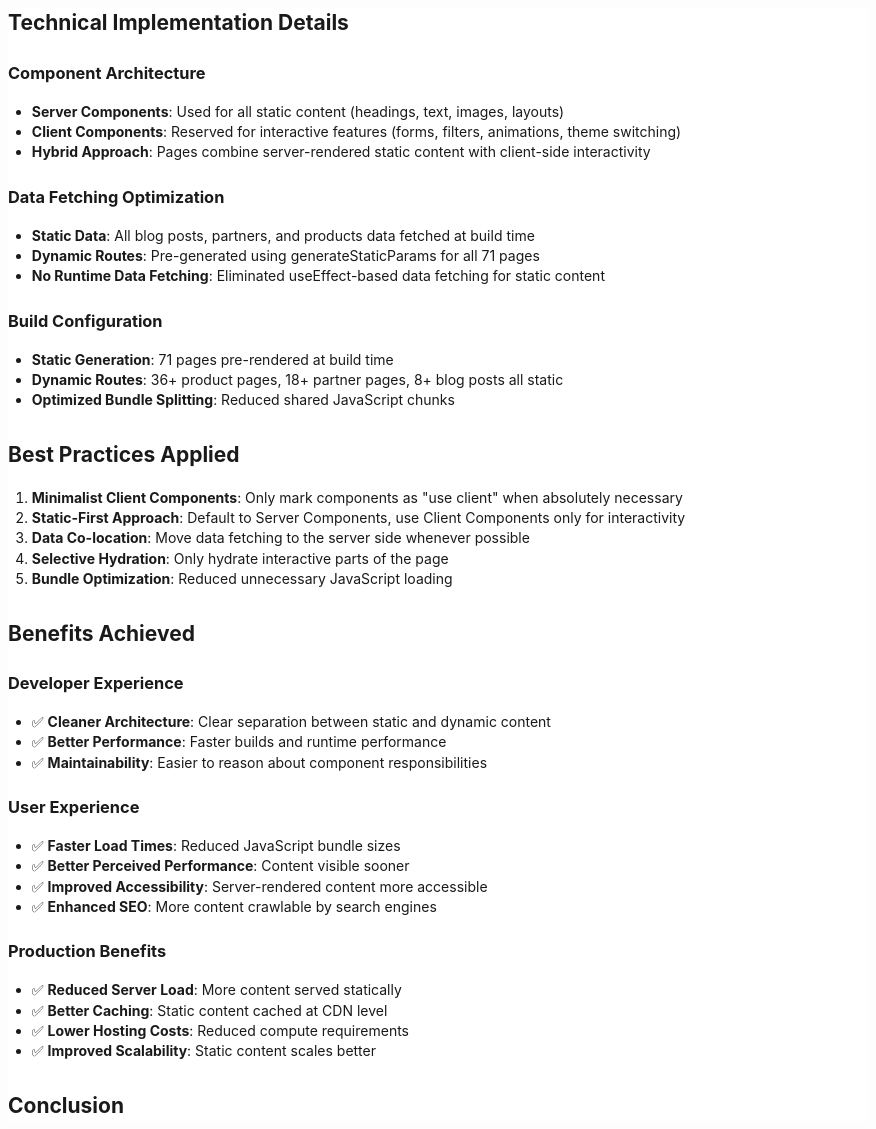 ## Technical Implementation Details

### Component Architecture
- **Server Components**: Used for all static content (headings, text, images, layouts)
- **Client Components**: Reserved for interactive features (forms, filters, animations, theme switching)
- **Hybrid Approach**: Pages combine server-rendered static content with client-side interactivity

### Data Fetching Optimization
- **Static Data**: All blog posts, partners, and products data fetched at build time
- **Dynamic Routes**: Pre-generated using generateStaticParams for all 71 pages
- **No Runtime Data Fetching**: Eliminated useEffect-based data fetching for static content

### Build Configuration
- **Static Generation**: 71 pages pre-rendered at build time
- **Dynamic Routes**: 36+ product pages, 18+ partner pages, 8+ blog posts all static
- **Optimized Bundle Splitting**: Reduced shared JavaScript chunks

## Best Practices Applied

1. **Minimalist Client Components**: Only mark components as "use client" when absolutely necessary
2. **Static-First Approach**: Default to Server Components, use Client Components only for interactivity
3. **Data Co-location**: Move data fetching to the server side whenever possible
4. **Selective Hydration**: Only hydrate interactive parts of the page
5. **Bundle Optimization**: Reduced unnecessary JavaScript loading

## Benefits Achieved

### Developer Experience
- ✅ **Cleaner Architecture**: Clear separation between static and dynamic content
- ✅ **Better Performance**: Faster builds and runtime performance
- ✅ **Maintainability**: Easier to reason about component responsibilities

### User Experience  
- ✅ **Faster Load Times**: Reduced JavaScript bundle sizes
- ✅ **Better Perceived Performance**: Content visible sooner
- ✅ **Improved Accessibility**: Server-rendered content more accessible
- ✅ **Enhanced SEO**: More content crawlable by search engines

### Production Benefits
- ✅ **Reduced Server Load**: More content served statically
- ✅ **Better Caching**: Static content cached at CDN level
- ✅ **Lower Hosting Costs**: Reduced compute requirements
- ✅ **Improved Scalability**: Static content scales better

## Conclusion
